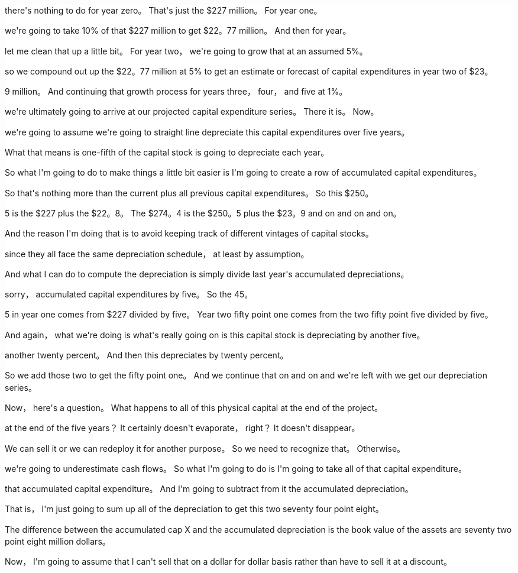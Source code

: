 there's nothing to do for year zero。 That's just the $227 million。 For year one。

we're going to take 10% of that $227 million to get $22。77 million。 And then for year。

let me clean that up a little bit。 For year two， we're going to grow that at an assumed 5%。

so we compound out up the $22。77 million at 5% to get an estimate or forecast of capital expenditures in year two of $23。

9 million。 And continuing that growth process for years three， four， and five at 1%。

we're ultimately going to arrive at our projected capital expenditure series。 There it is。 Now。

we're going to assume we're going to straight line depreciate this capital expenditures over five years。

What that means is one-fifth of the capital stock is going to depreciate each year。

So what I'm going to do to make things a little bit easier is I'm going to create a row of accumulated capital expenditures。

So that's nothing more than the current plus all previous capital expenditures。 So this $250。

5 is the $227 plus the $22。8。 The $274。4 is the $250。5 plus the $23。9 and on and on and on。

And the reason I'm doing that is to avoid keeping track of different vintages of capital stocks。

since they all face the same depreciation schedule， at least by assumption。

And what I can do to compute the depreciation is simply divide last year's accumulated depreciations。

sorry， accumulated capital expenditures by five。 So the 45。

5 in year one comes from $227 divided by five。 Year two fifty point one comes from the two fifty point five divided by five。

And again， what we're doing is what's really going on is this capital stock is depreciating by another five。

another twenty percent。 And then this depreciates by twenty percent。

So we add those two to get the fifty point one。 And we continue that on and on and we're left with we get our depreciation series。

Now， here's a question。 What happens to all of this physical capital at the end of the project。

at the end of the five years？ It certainly doesn't evaporate， right？ It doesn't disappear。

We can sell it or we can redeploy it for another purpose。 So we need to recognize that。 Otherwise。

we're going to underestimate cash flows。 So what I'm going to do is I'm going to take all of that capital expenditure。

that accumulated capital expenditure。 And I'm going to subtract from it the accumulated depreciation。

That is， I'm just going to sum up all of the depreciation to get this two seventy four point eight。

The difference between the accumulated cap X and the accumulated depreciation is the book value of the assets are seventy two point eight million dollars。

Now， I'm going to assume that I can't sell that on a dollar for dollar basis rather than have to sell it at a discount。
